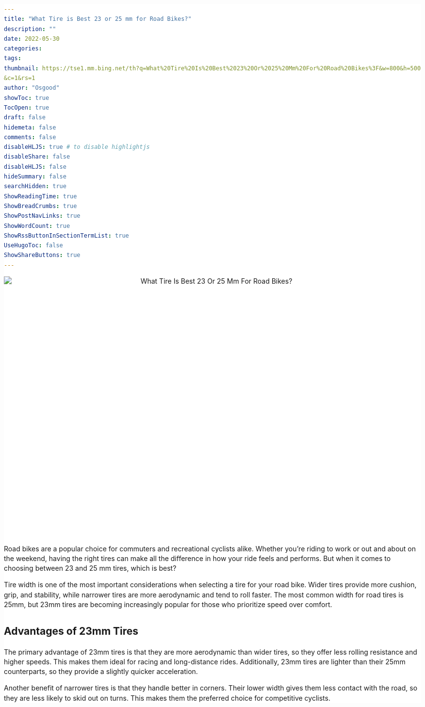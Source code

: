 ```yaml
---
title: "What Tire is Best 23 or 25 mm for Road Bikes?"
description: ""
date: 2022-05-30
categories: 
tags: 
thumbnail: https://tse1.mm.bing.net/th?q=What%20Tire%20Is%20Best%2023%20Or%2025%20Mm%20For%20Road%20Bikes%3F&w=800&h=500&c=1&rs=1
author: "Osgood"
showToc: true
TocOpen: true
draft: false
hidemeta: false
comments: false
disableHLJS: true # to disable highlightjs
disableShare: false
disableHLJS: false
hideSummary: false
searchHidden: true
ShowReadingTime: true
ShowBreadCrumbs: true
ShowPostNavLinks: true
ShowWordCount: true
ShowRssButtonInSectionTermList: true
UseHugoToc: false
ShowShareButtons: true
---
```


<center>
	<img src="https://tse1.mm.bing.net/th?q=What%20Tire%20Is%20Best%2023%20Or%2025%20Mm%20For%20Road%20Bikes%3F&w=800&h=500&c=1&rs=1" alt="What Tire Is Best 23 Or 25 Mm For Road Bikes?" width="800" height="500" style="display: block; width: 100%; height: auto">
</center>

<p>Road bikes are a popular choice for commuters and recreational cyclists alike. Whether you’re riding to work or out and about on the weekend, having the right tires can make all the difference in how your ride feels and performs. But when it comes to choosing between 23 and 25 mm tires, which is best?</p>

<p>Tire width is one of the most important considerations when selecting a tire for your road bike. Wider tires provide more cushion, grip, and stability, while narrower tires are more aerodynamic and tend to roll faster. The most common width for road tires is 25mm, but 23mm tires are becoming increasingly popular for those who prioritize speed over comfort.</p>

<h2>Advantages of 23mm Tires</h2>

<p>The primary advantage of 23mm tires is that they are more aerodynamic than wider tires, so they offer less rolling resistance and higher speeds. This makes them ideal for racing and long-distance rides. Additionally, 23mm tires are lighter than their 25mm counterparts, so they provide a slightly quicker acceleration.</p>

<p>Another benefit of narrower tires is that they handle better in corners. Their lower width gives them less contact with the road, so they are less likely to skid out on turns. This makes them the preferred choice for competitive cyclists.</p>
